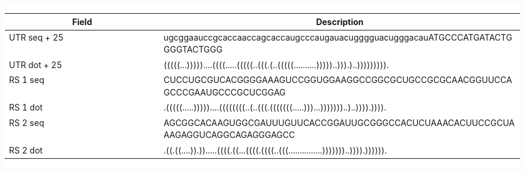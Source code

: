 
<div style="overflow-x:auto;">

<table>
<colgroup>
<col width="30%" />
<col width="70%" />
</colgroup>
<thead>
<tr class="header">
<th>Field</th>
<th>Description</th>
</tr>
</thead>
<tbody>
<tr>
<td markdown="span">UTR seq + 25 </td>
<td markdown="span"> ugcggaauccgcaccaaccagcaccaugcccaugauacugggguacugggacauATGCCCATGATACTGGGGTACTGGG </td>
</tr>
<tr>
<td markdown="span">UTR dot + 25  </td>
<td markdown="span"> (((((...)))))....((((.....(((((..(((.(..(((((..........)))))..))).)..))))))))).
</td>
</tr>


<tr>
<td markdown="span">RS 1 seq </td>
<td markdown="span"> CUCCUGCGUCACGGGGAAAGUCCGGUGGAAGGCCGGCGCUGCCGCGCAACGGUUCCAGCCCGAAUGCCCGCUCGGAG
</td>
</tr>


<tr>
<td markdown="span">RS 1 dot </td>
<td markdown="span"> .(((((.....)))))....((((((((..(..(((.(((((((.....)))...)))))))..)..)))).)))).
</td>
</tr>


<tr>
<td markdown="span">RS 2 seq </td>
<td markdown="span"> AGCGGCACAAGUGGCGAUUUGUUCACCGGAUUGCGGGCCACUCUAAACACUUCCGCUAAAGAGGUCAGGCAGAGGGAGCC
</td>
</tr>


<tr>
<td markdown="span">RS 2 dot </td>
<td markdown="span"> .((.((....)).)).....((((.((...((((.((((..(((...............)))))))..)))).)))))).
</td>
</tr>
